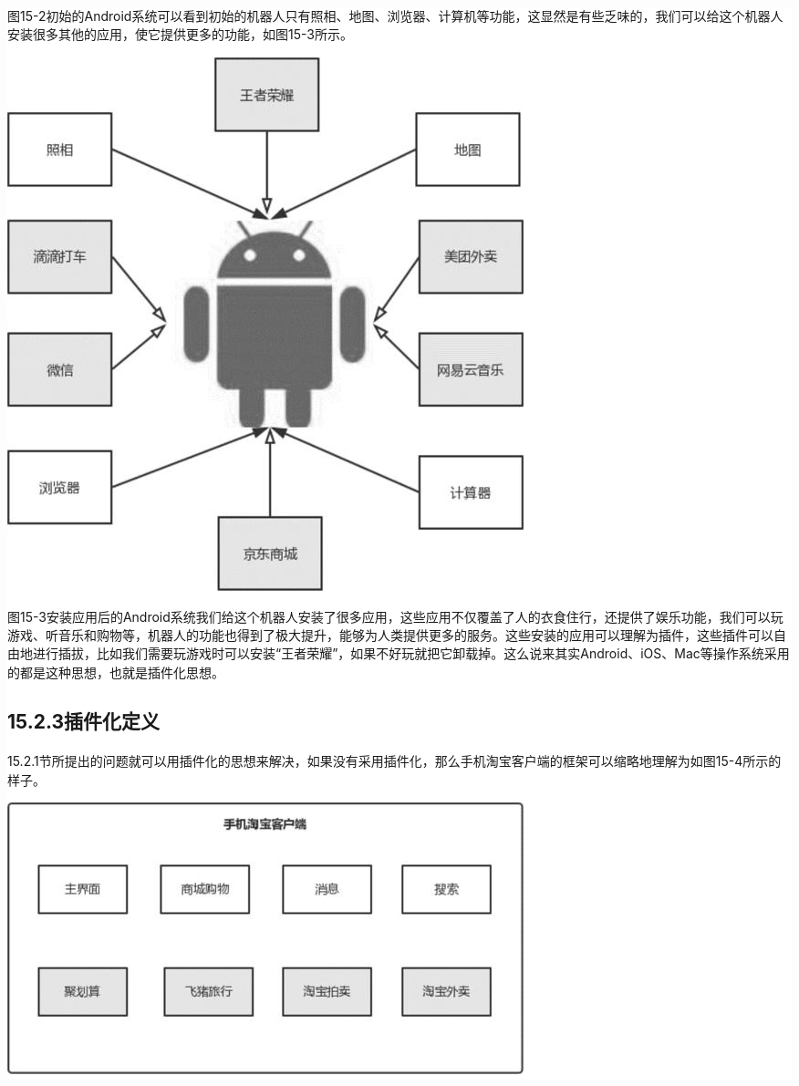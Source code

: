 图15-2初始的Android系统可以看到初始的机器人只有照相、地图、浏览器、计算机等功能，这显然是有些乏味的，我们可以给这个机器人安装很多其他的应用，使它提供更多的功能，如图15-3所示。

![image-20240714233105038](images/插件化/image-20240714233105038.png)

图15-3安装应用后的Android系统我们给这个机器人安装了很多应用，这些应用不仅覆盖了人的衣食住行，还提供了娱乐功能，我们可以玩游戏、听音乐和购物等，机器人的功能也得到了极大提升，能够为人类提供更多的服务。这些安装的应用可以理解为插件，这些插件可以自由地进行插拔，比如我们需要玩游戏时可以安装“王者荣耀”，如果不好玩就把它卸载掉。这么说来其实Android、iOS、Mac等操作系统采用的都是这种思想，也就是插件化思想。

## 15.2.3插件化定义

15.2.1节所提出的问题就可以用插件化的思想来解决，如果没有采用插件化，那么手机淘宝客户端的框架可以缩略地理解为如图15-4所示的样子。

![image-20240714233118002](images/插件化/image-20240714233118002.png)
